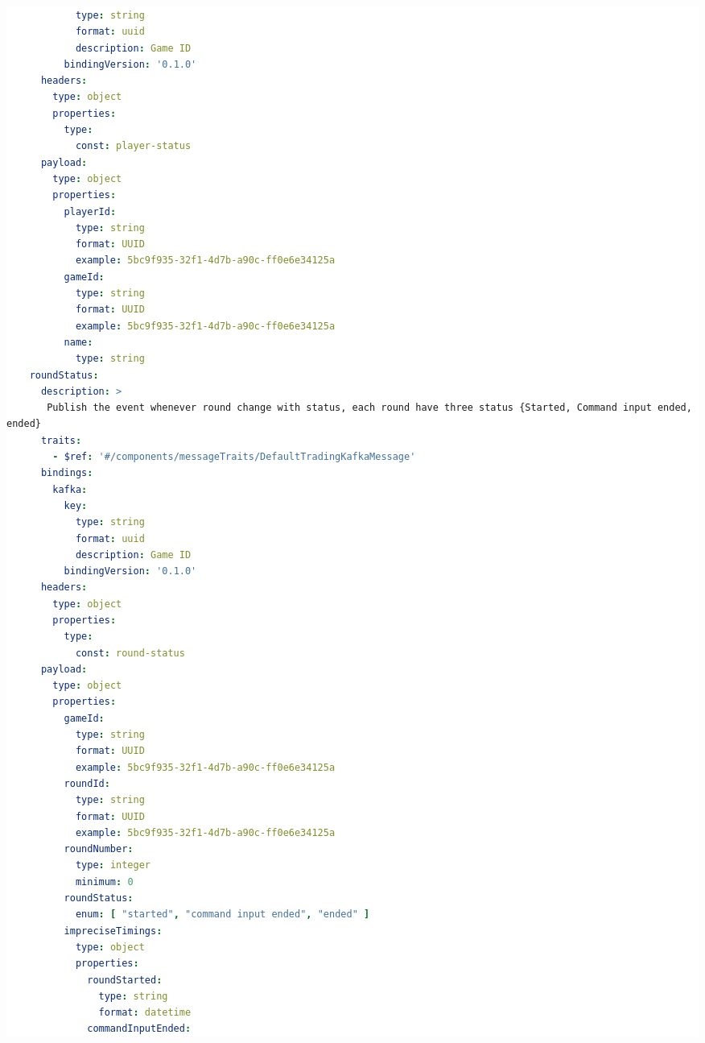 ``` yaml
            type: string
            format: uuid
            description: Game ID
          bindingVersion: '0.1.0'
      headers:
        type: object
        properties:
          type:
            const: player-status
      payload:
        type: object
        properties:
          playerId:
            type: string
            format: UUID
            example: 5bc9f935-32f1-4d7b-a90c-ff0e6e34125a
          gameId:
            type: string
            format: UUID
            example: 5bc9f935-32f1-4d7b-a90c-ff0e6e34125a
          name:
            type: string
    roundStatus:
      description: >
       Publish the event whenever round change with status, each round have three status {Started, Command input ended, ended}
      traits:
        - $ref: '#/components/messageTraits/DefaultTradingKafkaMessage'
      bindings:
        kafka:
          key:
            type: string
            format: uuid
            description: Game ID
          bindingVersion: '0.1.0'
      headers:
        type: object
        properties:
          type:
            const: round-status
      payload:
        type: object
        properties:
          gameId:
            type: string
            format: UUID
            example: 5bc9f935-32f1-4d7b-a90c-ff0e6e34125a
          roundId:
            type: string
            format: UUID
            example: 5bc9f935-32f1-4d7b-a90c-ff0e6e34125a
          roundNumber:
            type: integer
            minimum: 0
          roundStatus:
            enum: [ "started", "command input ended", "ended" ]
          impreciseTimings:
            type: object
            properties:
              roundStarted:
                type: string
                format: datetime
              commandInputEnded: 
```